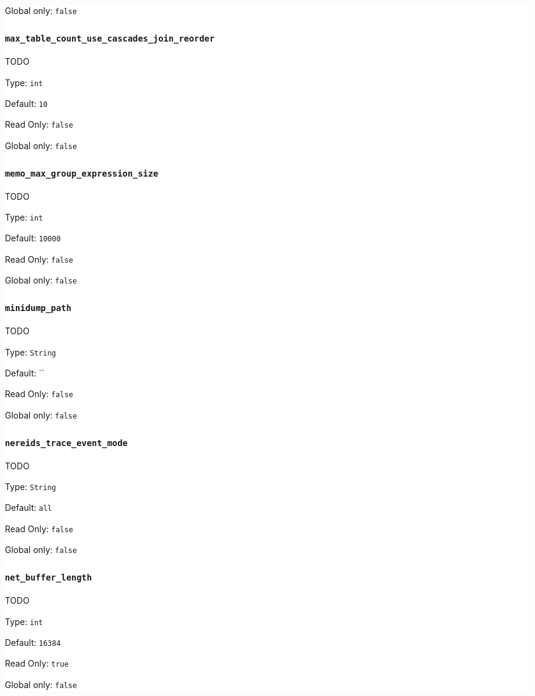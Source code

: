 Global only: `false`

### `max_table_count_use_cascades_join_reorder`

TODO

Type: `int`

Default: `10`

Read Only: `false`

Global only: `false`

### `memo_max_group_expression_size`

TODO

Type: `int`

Default: `10000`

Read Only: `false`

Global only: `false`

### `minidump_path`

TODO

Type: `String`

Default: ``

Read Only: `false`

Global only: `false`

### `nereids_trace_event_mode`

TODO

Type: `String`

Default: `all`

Read Only: `false`

Global only: `false`

### `net_buffer_length`

TODO

Type: `int`

Default: `16384`

Read Only: `true`

Global only: `false`

